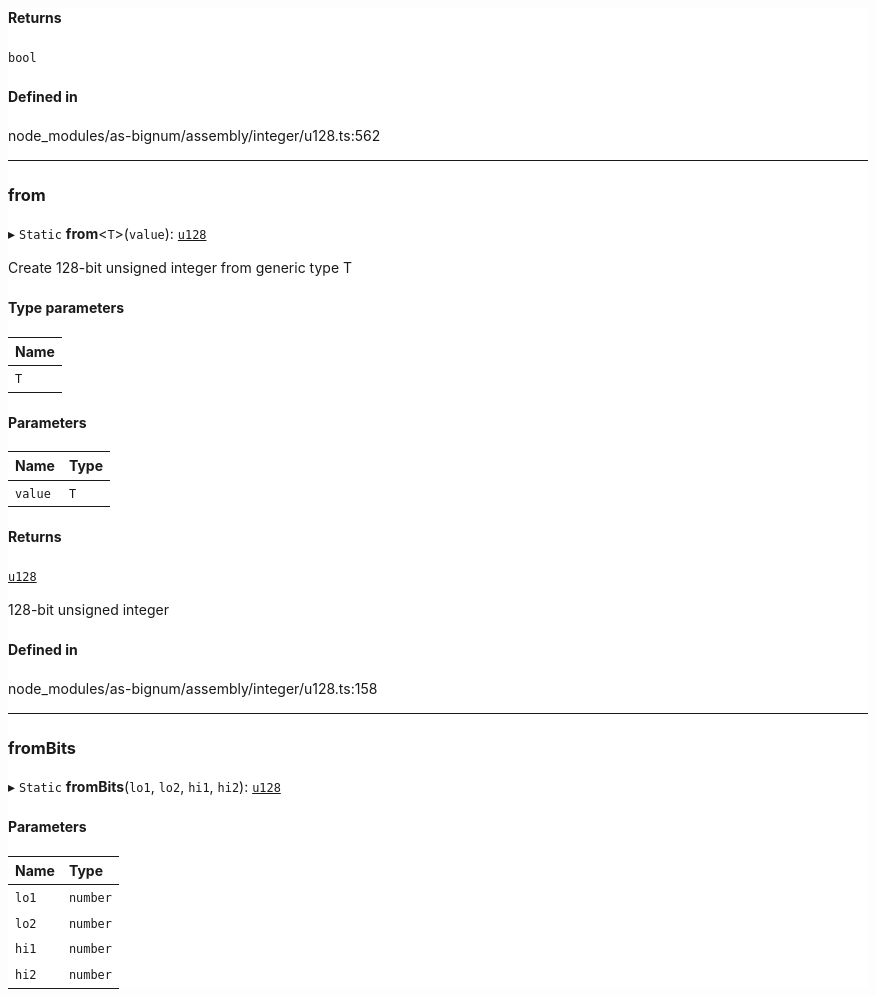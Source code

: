 #### Returns

`bool`

#### Defined in

node_modules/as-bignum/assembly/integer/u128.ts:562

___

### from

▸ `Static` **from**<`T`\>(`value`): [`u128`](u128.md)

Create 128-bit unsigned integer from generic type T

#### Type parameters

| Name |
| :------ |
| `T` |

#### Parameters

| Name | Type |
| :------ | :------ |
| `value` | `T` |

#### Returns

[`u128`](u128.md)

128-bit unsigned integer

#### Defined in

node_modules/as-bignum/assembly/integer/u128.ts:158

___

### fromBits

▸ `Static` **fromBits**(`lo1`, `lo2`, `hi1`, `hi2`): [`u128`](u128.md)

#### Parameters

| Name | Type |
| :------ | :------ |
| `lo1` | `number` |
| `lo2` | `number` |
| `hi1` | `number` |
| `hi2` | `number` |
